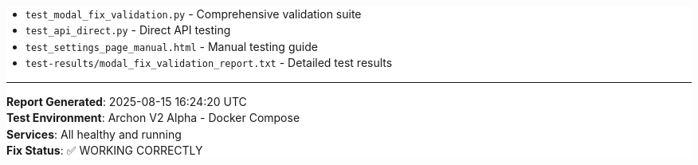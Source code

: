 - `test_modal_fix_validation.py` - Comprehensive validation suite
- `test_api_direct.py` - Direct API testing
- `test_settings_page_manual.html` - Manual testing guide
- `test-results/modal_fix_validation_report.txt` - Detailed test results

---

**Report Generated**: 2025-08-15 16:24:20 UTC  
**Test Environment**: Archon V2 Alpha - Docker Compose  
**Services**: All healthy and running  
**Fix Status**: ✅ WORKING CORRECTLY